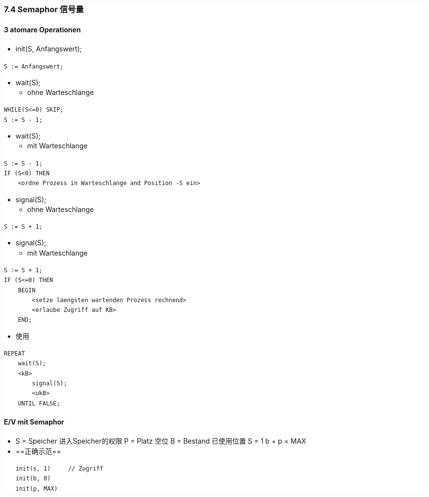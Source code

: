 ### 7.4 Semaphor 信号量
#### 3 atomare Operationen
- init(S, Anfangswert);
```
S := Anfangswert;
```
- wait(S); 
    - ohne Warteschlange 
```
WHILE(S<=0) SKIP;
S := S - 1;
```
- wait(S); 
    - mit Warteschlange 
```
S := S - 1;
IF (S<0) THEN
    <ordne Prozess in Warteschlange and Position -S ein>
```
- signal(S);
    - ohne Warteschlange 
```
S := S + 1;
```
- signal(S);
    - mit Warteschlange 
```
S := S + 1;
IF (S<=0) THEN
    BEGIN
        <setze laengsten wartenden Prozess rechnend>
        <erlaube Zugriff auf KB>
    END;
```
- 使用
```
REPEAT
    wait(S);
    <kB>
        signal(S);
        <ukB>
    UNTIL FALSE;
```
#### E/V mit Semaphor
- S = Speicher 进入Speicher的权限
  P = Platz 空位
  B = Bestand 已使用位置
  S = 1
  b + p = MAX
- ==正确示范==
  ```
  init(s, 1)     // Zugriff
  init(b, 0)
  init(p, MAX)
  ```